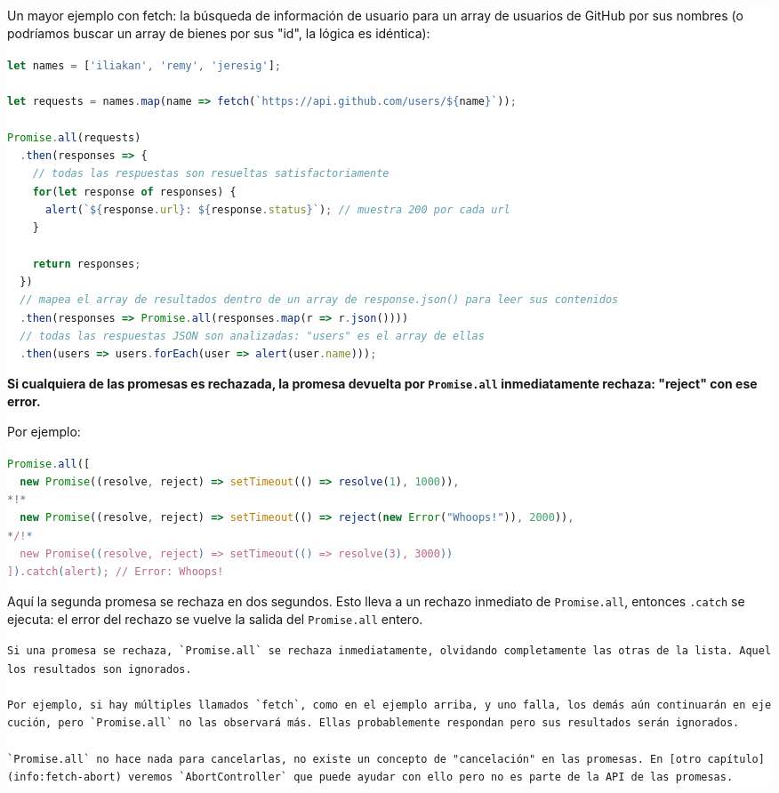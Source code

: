 Un mayor ejemplo con fetch: la búsqueda de información de usuario para un array de usuarios de GitHub por sus nombres (o podríamos buscar un array de bienes por sus "id", la lógica es idéntica):

```js run
let names = ['iliakan', 'remy', 'jeresig'];

let requests = names.map(name => fetch(`https://api.github.com/users/${name}`));

Promise.all(requests)
  .then(responses => {
    // todas las respuestas son resueltas satisfactoriamente
    for(let response of responses) {
      alert(`${response.url}: ${response.status}`); // muestra 200 por cada url
    }

    return responses;
  })
  // mapea el array de resultados dentro de un array de response.json() para leer sus contenidos
  .then(responses => Promise.all(responses.map(r => r.json())))
  // todas las respuestas JSON son analizadas: "users" es el array de ellas
  .then(users => users.forEach(user => alert(user.name)));
```

**Si cualquiera de las promesas es rechazada, la promesa devuelta por `Promise.all` inmediatamente rechaza: "reject" con ese error.**

Por ejemplo:

```js run
Promise.all([
  new Promise((resolve, reject) => setTimeout(() => resolve(1), 1000)),
*!*
  new Promise((resolve, reject) => setTimeout(() => reject(new Error("Whoops!")), 2000)),
*/!*
  new Promise((resolve, reject) => setTimeout(() => resolve(3), 3000))
]).catch(alert); // Error: Whoops!
```

Aquí la segunda promesa se rechaza en dos segundos. Esto lleva a un rechazo inmediato de `Promise.all`, entonces `.catch` se ejecuta: el error del rechazo se vuelve la salida del `Promise.all` entero.

```warn header="En caso de error, las demás promesas son ignoradas"
Si una promesa se rechaza, `Promise.all` se rechaza inmediatamente, olvidando completamente las otras de la lista. Aquellos resultados son ignorados.

Por ejemplo, si hay múltiples llamados `fetch`, como en el ejemplo arriba, y uno falla, los demás aún continuarán en ejecución, pero `Promise.all` no las observará más. Ellas probablemente respondan pero sus resultados serán ignorados.

`Promise.all` no hace nada para cancelarlas, no existe un concepto de "cancelación" en las promesas. En [otro capítulo](info:fetch-abort) veremos `AbortController` que puede ayudar con ello pero no es parte de la API de las promesas.
```
